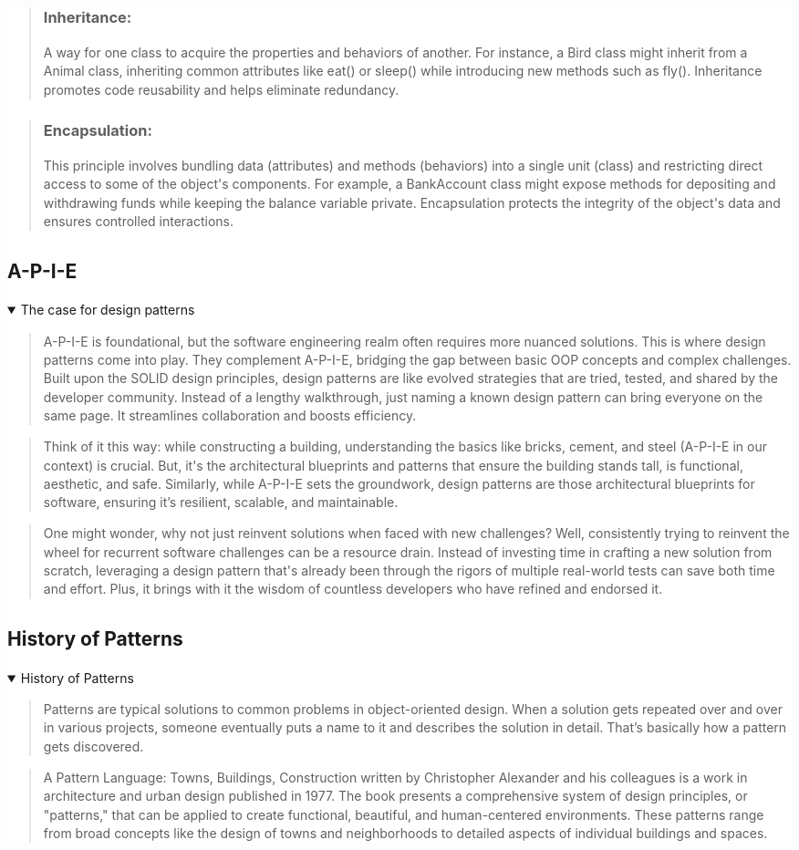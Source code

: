 > ### Inheritance:
> A way for one class to acquire the properties and behaviors of another. For instance, a Bird class might inherit from a Animal class, inheriting common attributes like eat() or sleep() while introducing new methods such as fly(). Inheritance promotes code reusability and helps eliminate redundancy.

> ### Encapsulation:
> This principle involves bundling data (attributes) and methods (behaviors) into a single unit (class) and restricting direct access to some of the object's components. For example, a BankAccount class might expose methods for depositing and withdrawing funds while keeping the balance variable private. Encapsulation protects the integrity of the object's data and ensures controlled interactions. 

</details>

## A-P-I-E

<details open>
<summary>The case for design patterns</summary>
  
> A-P-I-E is foundational, but the software engineering realm often requires more nuanced solutions. This is where design patterns come into play. They complement A-P-I-E, bridging the gap between basic OOP concepts and complex challenges. Built upon the SOLID design principles, design patterns are like evolved strategies that are tried, tested, and shared by the developer community. Instead of a lengthy walkthrough, just naming a known design pattern can bring everyone on the same page. It streamlines collaboration and boosts efficiency.

> Think of it this way: while constructing a building, understanding the basics like bricks, cement, and steel (A-P-I-E in our context) is crucial. But, it's the architectural blueprints and patterns that ensure the building stands tall, is functional, aesthetic, and safe. Similarly, while A-P-I-E sets the groundwork, design patterns are those architectural blueprints for software, ensuring it’s resilient, scalable, and maintainable.

> One might wonder, why not just reinvent solutions when faced with new challenges? Well, consistently trying to reinvent the wheel for recurrent software challenges can be a resource drain. Instead of investing time in crafting a new solution from scratch, leveraging a design pattern that's already been through the rigors of multiple real-world tests can save both time and effort. Plus, it brings with it the wisdom of countless developers who have refined and endorsed it.

</details>

## History of Patterns

<details open>
<summary>History of Patterns</summary>
  
> Patterns are typical solutions to common problems in object-oriented design. When a solution gets repeated over and over in various projects, someone eventually puts a name to it and describes the solution in detail. That’s basically how a pattern gets discovered.

> A Pattern Language: Towns, Buildings, Construction written by Christopher Alexander and his colleagues is a work in architecture and urban design published in 1977. The book presents a comprehensive system of design principles, or "patterns," that can be applied to create functional, beautiful, and human-centered environments. These patterns range from broad concepts like the design of towns and neighborhoods to detailed aspects of individual buildings and spaces.
